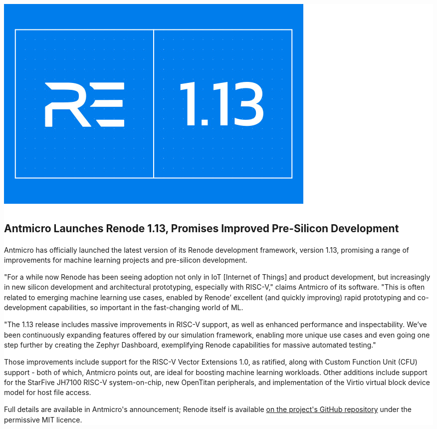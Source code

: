 <img src="/ecl/images/renode113.jpg" style="max-width:100%" />

## Antmicro Launches Renode 1.13, Promises Improved Pre-Silicon Development

  
Antmicro has officially launched the latest version of its Renode development framework, version 1.13, promising a range of improvements for machine learning projects and pre-silicon development.  
  
"For a while now Renode has been seeing adoption not only in IoT [Internet of Things] and product development, but increasingly in new silicon development and architectural prototyping, especially with RISC-V," claims Antmicro of its software. "This is often related to emerging machine learning use cases, enabled by Renode’ excellent (and quickly improving) rapid prototyping and co-development capabilities, so important in the fast-changing world of ML.  
  
"The 1.13 release includes massive improvements in RISC-V support, as well as enhanced performance and inspectability. We’ve been continuously expanding features offered by our simulation framework, enabling more unique use cases and even going one step further by creating the Zephyr Dashboard, exemplifying Renode capabilities for massive automated testing."  
  
Those improvements include support for the RISC-V Vector Extensions 1.0, as ratified, along with Custom Function Unit (CFU) support - both of which, Antmicro points out, are ideal for boosting machine learning workloads. Other additions include support for the StarFive JH7100 RISC-V system-on-chip, new OpenTitan peripherals, and implementation of the Virtio virtual block device model for host file access.  
  
Full details are available in Antmicro's announcement; Renode itself is available [on the project's GitHub repository](https://github.com/renode/renode/) under the permissive MIT licence.
